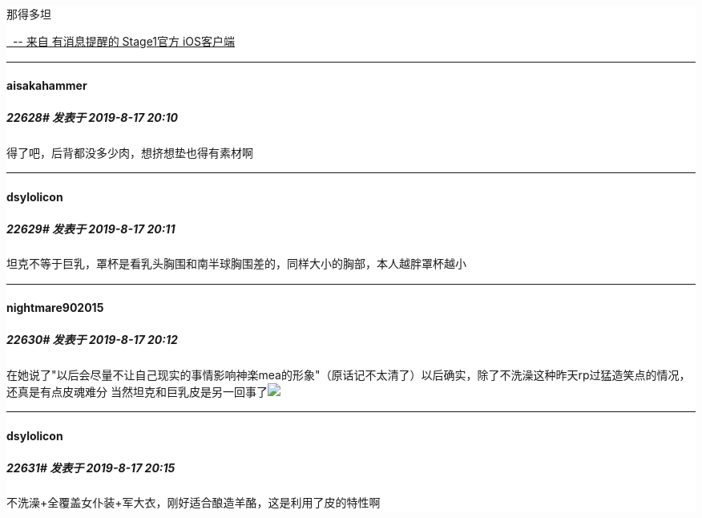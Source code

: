 那得多坦

[  -- 来自 有消息提醒的 Stage1官方 iOS客户端](https://itunes.apple.com/fi/app/saraba1st/id1221237470?mt=8)







-----

####  aisakahammer  
##### 22628#       发表于 2019-8-17 20:10




得了吧，后背都没多少肉，想挤想垫也得有素材啊







-----

####  dsylolicon  
##### 22629#       发表于 2019-8-17 20:11




坦克不等于巨乳，罩杯是看乳头胸围和南半球胸围差的，同样大小的胸部，本人越胖罩杯越小







-----

####  nightmare902015  
##### 22630#       发表于 2019-8-17 20:12




在她说了"以后会尽量不让自己现实的事情影响神楽mea的形象"（原话记不太清了）以后确实，除了不洗澡这种昨天rp过猛造笑点的情况，还真是有点皮魂难分
当然坦克和巨乳皮是另一回事了<img src="https://static.saraba1st.com/image/smiley/face2017/068.png" referrerpolicy="no-referrer">







-----

####  dsylolicon  
##### 22631#       发表于 2019-8-17 20:15




不洗澡+全覆盖女仆装+军大衣，刚好适合酿造羊酪，这是利用了皮的特性啊
